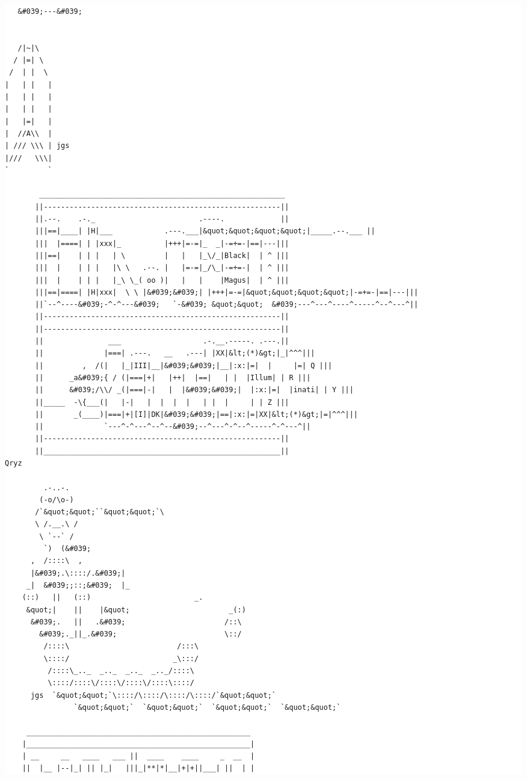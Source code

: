 ~~~~~~~~~~~~~~~~~~~~~~~~~YKWmmWmmW@~~~~~~~~~~~~~~~~~~~~~~~~~~
   &#039;---&#039;


   /|~|\
  / |=| \
 /  | |  \
|   | |   |
|   | |   |
|   | |   |
|   |=|   |
|  //A\\  |
| /// \\\ | jgs
|///   \\\|
`         `

        _________________________________________________________
       ||-------------------------------------------------------||
       ||.--.    .-._                        .----.             ||
       |||==|____| |H|___            .---.___|&quot;&quot;&quot;&quot;|_____.--.___ ||
       |||  |====| | |xxx|_          |+++|=-=|_  _|-=+=-|==|---|||
       |||==|    | | |   | \         |   |   |_\/_|Black|  | ^ |||
       |||  |    | | |   |\ \   .--. |   |=-=|_/\_|-=+=-|  | ^ |||
       |||  |    | | |   |_\ \_( oo )|   |   |    |Magus|  | ^ |||
       |||==|====| |H|xxx|  \ \ |&#039;&#039;| |+++|=-=|&quot;&quot;&quot;&quot;|-=+=-|==|---|||
       ||`--^----&#039;-^-^---&#039;   `-&#039; &quot;&quot;  &#039;---^---^----^-----^--^---^||
       ||-------------------------------------------------------||
       ||-------------------------------------------------------||
       ||               ___                   .-.__.-----. .---.||
       ||              |===| .---.   __   .---| |XX|&lt;(*)&gt;|_|^^^|||
       ||         ,  /(|   |_|III|__|&#039;&#039;|__|:x:|=|  |     |=| Q |||
       ||      _a&#039;{ / (|===|+|   |++|  |==|   | |  |Illum| | R |||
       ||      &#039;/\\/ _(|===|-|   |  |&#039;&#039;|  |:x:|=|  |inati| | Y |||
       ||_____  -\{___(|   |-|   |  |  |  |   | |  |     | | Z |||
       ||       _(____)|===|+|[I]|DK|&#039;&#039;|==|:x:|=|XX|&lt;(*)&gt;|=|^^^|||
       ||              `---^-^---^--^--&#039;--^---^-^--^-----^-^---^||
       ||-------------------------------------------------------||
       ||_______________________________________________________||
Qryz

         .-..-.
        (-o/\o-)
       /`&quot;&quot;``&quot;&quot;`\
       \ /.__.\ /
        \ `--` /
         `)  (&#039;
      ,  /::::\  ,
      |&#039;.\::::/.&#039;|
     _|  &#039;;::;&#039;  |_
    (::)   ||   (::)                        _.
     &quot;|    ||    |&quot;                       _(:)
      &#039;.   ||   .&#039;                       /::\
        &#039;._||_.&#039;                         \::/
         /::::\                         /:::\
         \::::/                        _\:::/
          /::::\_.._  _.._  _.._  _.._/::::\
          \::::/::::\/::::\/::::\/::::\::::/
      jgs  `&quot;&quot;`\::::/\::::/\::::/\::::/`&quot;&quot;`
                `&quot;&quot;`  `&quot;&quot;`  `&quot;&quot;`  `&quot;&quot;`

     ____________________________________________________
    |____________________________________________________|
    | __     __   ____   ___ ||  ____    ____     _  __  |
    ||  |__ |--|_| || |_|   |||_|**|*|__|+|+||___| ||  | |
~~~~~~~~~~~~~~~~~~~~~~~~~